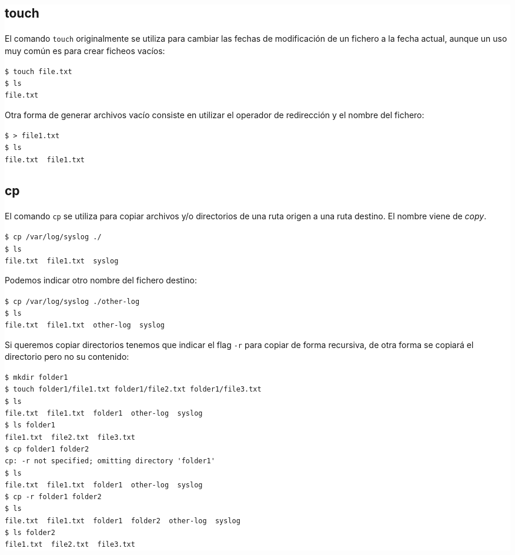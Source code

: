 ## touch

El comando `touch` originalmente se utiliza para cambiar las fechas de modificación de un fichero a la fecha actual, aunque un uso muy común es para crear ficheos vacíos:

```shell
$ touch file.txt
$ ls
file.txt
```

Otra forma de generar archivos vacío consiste en utilizar el operador de redirección y el nombre del fichero:

```shell
$ > file1.txt
$ ls
file.txt  file1.txt
```

## cp

El comando `cp` se utiliza para copiar archivos y/o directorios de una ruta origen a una ruta destino. El nombre viene de _copy_.

```shell
$ cp /var/log/syslog ./
$ ls
file.txt  file1.txt  syslog
```

Podemos indicar otro nombre del fichero destino:

```shell
$ cp /var/log/syslog ./other-log
$ ls
file.txt  file1.txt  other-log  syslog
```

Si queremos copiar directorios tenemos que indicar el flag `-r` para copiar de forma recursiva, de otra forma se copiará el directorio pero no su contenido:

```shell
$ mkdir folder1
$ touch folder1/file1.txt folder1/file2.txt folder1/file3.txt
$ ls
file.txt  file1.txt  folder1  other-log  syslog
$ ls folder1
file1.txt  file2.txt  file3.txt
$ cp folder1 folder2
cp: -r not specified; omitting directory 'folder1'
$ ls
file.txt  file1.txt  folder1  other-log  syslog
$ cp -r folder1 folder2
$ ls
file.txt  file1.txt  folder1  folder2  other-log  syslog
$ ls folder2
file1.txt  file2.txt  file3.txt
```
